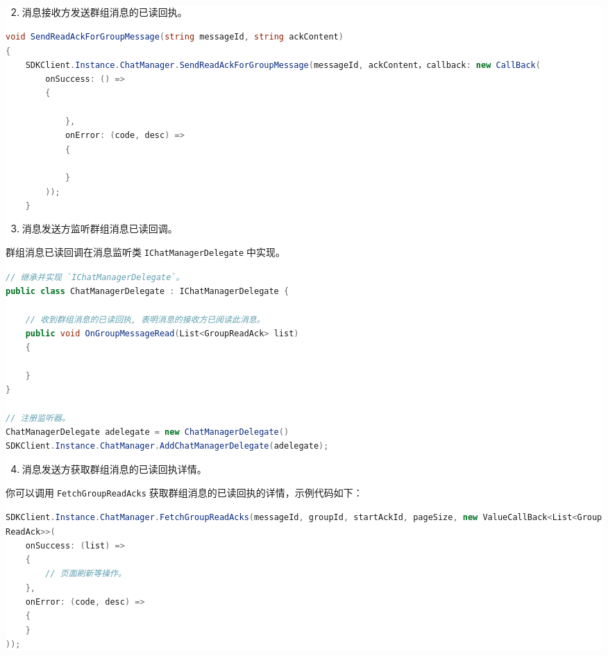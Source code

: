 2. 消息接收方发送群组消息的已读回执。

```csharp
void SendReadAckForGroupMessage(string messageId, string ackContent)
{
    SDKClient.Instance.ChatManager.SendReadAckForGroupMessage(messageId, ackContent，callback: new CallBack(
        onSuccess: () =>
        {

            },
            onError: (code, desc) =>
            {

            }
        ));
    }
```

3. 消息发送方监听群组消息已读回调。

群组消息已读回调在消息监听类 `IChatManagerDelegate` 中实现。

```csharp
// 继承并实现 `IChatManagerDelegate`。
public class ChatManagerDelegate : IChatManagerDelegate {

    // 收到群组消息的已读回执, 表明消息的接收方已阅读此消息。
    public void OnGroupMessageRead(List<GroupReadAck> list)
    {

    }
}

// 注册监听器。
ChatManagerDelegate adelegate = new ChatManagerDelegate()
SDKClient.Instance.ChatManager.AddChatManagerDelegate(adelegate);
```

4. 消息发送方获取群组消息的已读回执详情。

你可以调用 `FetchGroupReadAcks` 获取群组消息的已读回执的详情，示例代码如下：

```csharp
SDKClient.Instance.ChatManager.FetchGroupReadAcks(messageId, groupId, startAckId, pageSize, new ValueCallBack<List<GroupReadAck>>(
    onSuccess: (list) =>
    {
        // 页面刷新等操作。
    },
    onError: (code, desc) =>
    {
    }
));
```
